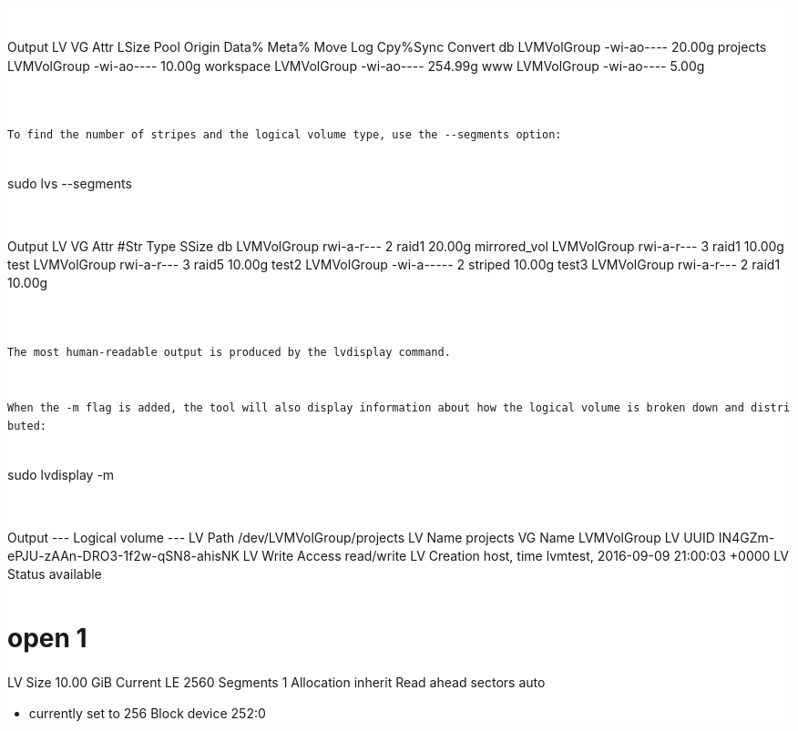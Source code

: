 
```


```
Output  LV        VG          Attr       LSize   Pool Origin Data%  Meta%  Move Log Cpy%Sync Convert
  db        LVMVolGroup -wi-ao----  20.00g
  projects  LVMVolGroup -wi-ao----  10.00g
  workspace LVMVolGroup -wi-ao---- 254.99g
  www       LVMVolGroup -wi-ao----   5.00g

```


To find the number of stripes and the logical volume type, use the --segments option:


```
sudo lvs --segments


```


```
Output  LV           VG          Attr       #Str Type    SSize
  db           LVMVolGroup rwi-a-r---    2 raid1   20.00g
  mirrored_vol LVMVolGroup rwi-a-r---    3 raid1   10.00g
  test         LVMVolGroup rwi-a-r---    3 raid5   10.00g
  test2        LVMVolGroup -wi-a-----    2 striped 10.00g
  test3        LVMVolGroup rwi-a-r---    2 raid1   10.00g

```


The most human-readable output is produced by the lvdisplay command.


When the -m flag is added, the tool will also display information about how the logical volume is broken down and distributed:


```
sudo lvdisplay -m


```


```
Output  --- Logical volume ---
  LV Path                /dev/LVMVolGroup/projects
  LV Name                projects
  VG Name                LVMVolGroup
  LV UUID                IN4GZm-ePJU-zAAn-DRO3-1f2w-qSN8-ahisNK
  LV Write Access        read/write
  LV Creation host, time lvmtest, 2016-09-09 21:00:03 +0000
  LV Status              available
  # open                 1
  LV Size                10.00 GiB
  Current LE             2560
  Segments               1
  Allocation             inherit
  Read ahead sectors     auto
  - currently set to     256
  Block device           252:0
